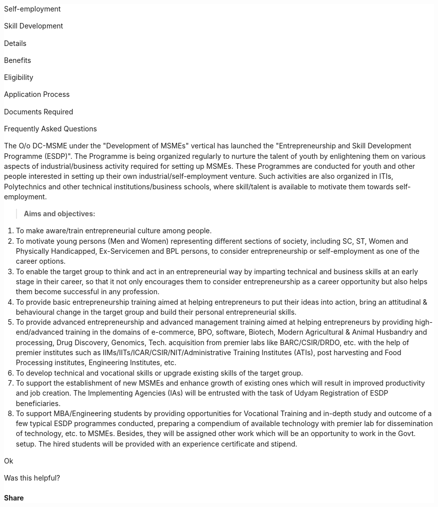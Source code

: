 Self-employment

Skill Development

Details

Benefits

Eligibility

Application Process

Documents Required

Frequently Asked Questions

The O/o DC-MSME under the "Development of MSMEs" vertical has launched the "Entrepreneurship and Skill Development Programme (ESDP)". The Programme is being organized regularly to nurture the talent of youth by enlightening them on various aspects of industrial/business activity required for setting up MSMEs. These Programmes are conducted for youth and other people interested in setting up their own industrial/self-employment venture. Such activities are also organized in ITIs, Polytechnics and other technical institutions/business schools, where skill/talent is available to motivate them towards self-employment.

> **Aims and objectives:**

1.  To make aware/train entrepreneurial culture among people.
2.  To motivate young persons (Men and Women) representing different sections of society, including SC, ST, Women and Physically Handicapped, Ex-Servicemen and BPL persons, to consider entrepreneurship or self-employment as one of the career options.
3.  To enable the target group to think and act in an entrepreneurial way by imparting technical and business skills at an early stage in their career, so that it not only encourages them to consider entrepreneurship as a career opportunity but also helps them become successful in any profession.
4.  To provide basic entrepreneurship training aimed at helping entrepreneurs to put their ideas into action, bring an attitudinal & behavioural change in the target group and build their personal entrepreneurial skills.
5.  To provide advanced entrepreneurship and advanced management training aimed at helping entrepreneurs by providing high-end/advanced training in the domains of e-commerce, BPO, software, Biotech, Modern Agricultural & Animal Husbandry and processing, Drug Discovery, Genomics, Tech. acquisition from premier labs like BARC/CSIR/DRDO, etc. with the help of premier institutes such as IIMs/IITs/ICAR/CSIR/NIT/Administrative Training Institutes (ATIs), post harvesting and Food Processing institutes, Engineering Institutes, etc.
6.  To develop technical and vocational skills or upgrade existing skills of the target group.
7.  To support the establishment of new MSMEs and enhance growth of existing ones which will result in improved productivity and job creation. The Implementing Agencies (IAs) will be entrusted with the task of Udyam Registration of ESDP beneficiaries.
8.  To support MBA/Engineering students by providing opportunities for Vocational Training and in-depth study and outcome of a few typical ESDP programmes conducted, preparing a compendium of available technology with premier lab for dissemination of technology, etc. to MSMEs. Besides, they will be assigned other work which will be an opportunity to work in the Govt. setup. The hired students will be provided with an experience certificate and stipend.

Ok

Was this helpful?

#### Share

